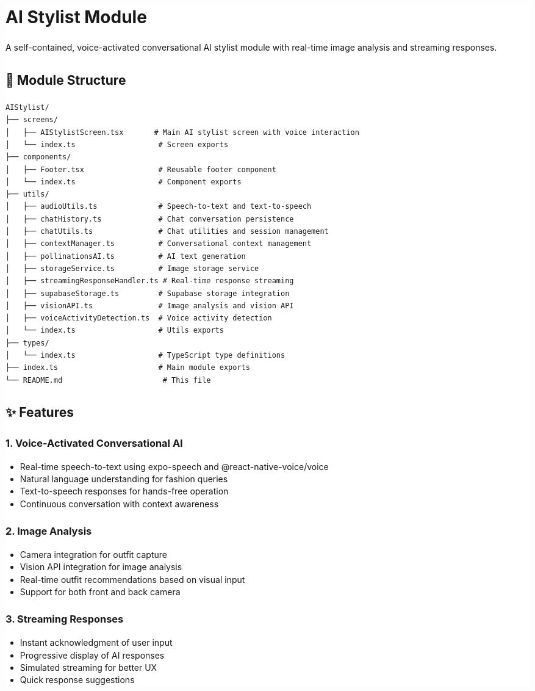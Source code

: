 # AI Stylist Module

A self-contained, voice-activated conversational AI stylist module with real-time image analysis and streaming responses.

## 📁 Module Structure

```
AIStylist/
├── screens/
│   ├── AIStylistScreen.tsx       # Main AI stylist screen with voice interaction
│   └── index.ts                   # Screen exports
├── components/
│   ├── Footer.tsx                 # Reusable footer component
│   └── index.ts                   # Component exports
├── utils/
│   ├── audioUtils.ts              # Speech-to-text and text-to-speech
│   ├── chatHistory.ts             # Chat conversation persistence
│   ├── chatUtils.ts               # Chat utilities and session management
│   ├── contextManager.ts          # Conversational context management
│   ├── pollinationsAI.ts          # AI text generation
│   ├── storageService.ts          # Image storage service
│   ├── streamingResponseHandler.ts # Real-time response streaming
│   ├── supabaseStorage.ts         # Supabase storage integration
│   ├── visionAPI.ts               # Image analysis and vision API
│   ├── voiceActivityDetection.ts  # Voice activity detection
│   └── index.ts                   # Utils exports
├── types/
│   └── index.ts                   # TypeScript type definitions
├── index.ts                       # Main module exports
└── README.md                       # This file
```

## ✨ Features

### 1. **Voice-Activated Conversational AI**
- Real-time speech-to-text using expo-speech and @react-native-voice/voice
- Natural language understanding for fashion queries
- Text-to-speech responses for hands-free operation
- Continuous conversation with context awareness

### 2. **Image Analysis**
- Camera integration for outfit capture
- Vision API integration for image analysis
- Real-time outfit recommendations based on visual input
- Support for both front and back camera

### 3. **Streaming Responses**
- Instant acknowledgment of user input
- Progressive display of AI responses
- Simulated streaming for better UX
- Quick response suggestions
